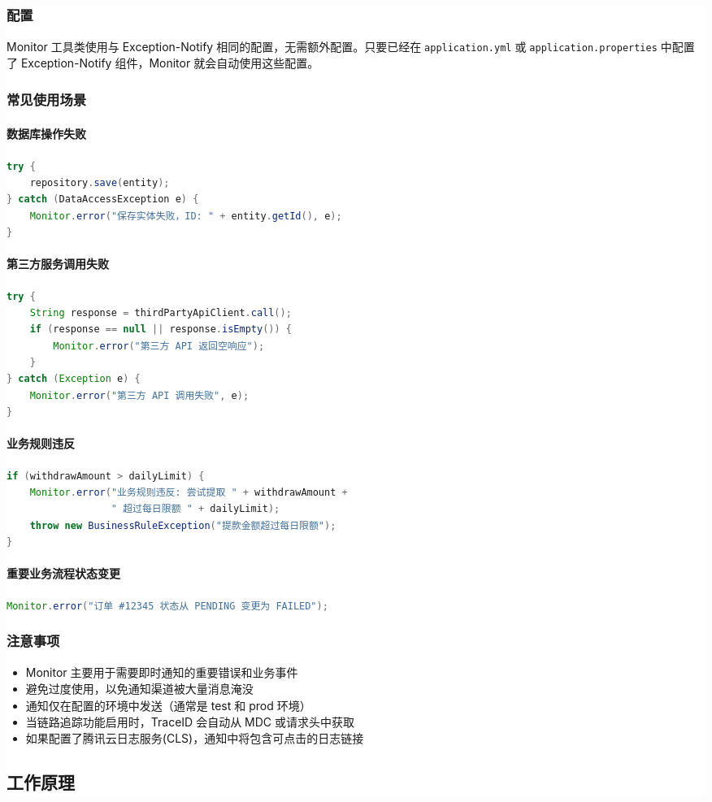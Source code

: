 ### 配置

Monitor 工具类使用与 Exception-Notify 相同的配置，无需额外配置。只要已经在 `application.yml` 或 `application.properties` 中配置了 Exception-Notify 组件，Monitor 就会自动使用这些配置。

### 常见使用场景

#### 数据库操作失败

```java
try {
    repository.save(entity);
} catch (DataAccessException e) {
    Monitor.error("保存实体失败，ID: " + entity.getId(), e);
}
```

#### 第三方服务调用失败

```java
try {
    String response = thirdPartyApiClient.call();
    if (response == null || response.isEmpty()) {
        Monitor.error("第三方 API 返回空响应");
    }
} catch (Exception e) {
    Monitor.error("第三方 API 调用失败", e);
}
```

#### 业务规则违反

```java
if (withdrawAmount > dailyLimit) {
    Monitor.error("业务规则违反: 尝试提取 " + withdrawAmount + 
                  " 超过每日限额 " + dailyLimit);
    throw new BusinessRuleException("提款金额超过每日限额");
}
```

#### 重要业务流程状态变更

```java
Monitor.error("订单 #12345 状态从 PENDING 变更为 FAILED");
```

### 注意事项

- Monitor 主要用于需要即时通知的重要错误和业务事件
- 避免过度使用，以免通知渠道被大量消息淹没
- 通知仅在配置的环境中发送（通常是 test 和 prod 环境）
- 当链路追踪功能启用时，TraceID 会自动从 MDC 或请求头中获取
- 如果配置了腾讯云日志服务(CLS)，通知中将包含可点击的日志链接

## 工作原理
